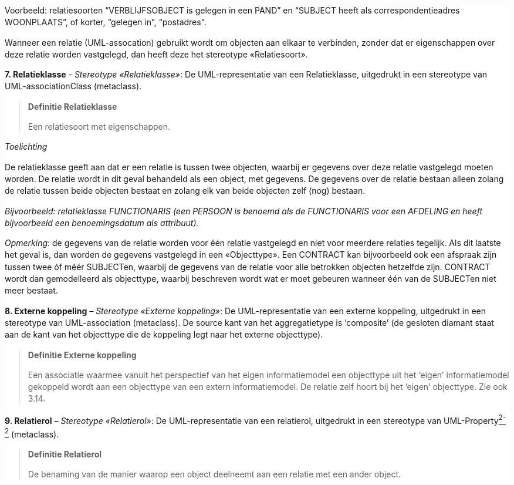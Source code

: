    Voorbeeld: relatiesoorten “VERBLIJFSOBJECT is gelegen in een PAND” en
   “SUBJECT heeft als correspondentieadres WOONPLAATS”, of korter, “gelegen
   in”, “postadres”.

   Wanneer een relatie (UML-assocation) gebruikt wordt om objecten aan elkaar
   te verbinden, zonder dat er eigenschappen over deze relatie worden
   vastgelegd, dan heeft deze het stereotype «Relatiesoort».

**7. Relatieklasse** *- Stereotype «Relatieklasse»*: De UML-representatie van
    een Relatieklasse, uitgedrukt in een stereotype van UML-associationClass
    (metaclass).

>   **Definitie Relatieklasse**
>
>   Een relatiesoort met eigenschappen.

   *Toelichting*

   De relatieklasse geeft aan dat er een relatie is tussen twee objecten,
   waarbij er gegevens over deze relatie vastgelegd moeten worden. De relatie
   wordt in dit geval behandeld als een object, met gegevens. De gegevens over
   de relatie bestaan alleen zolang de relatie tussen beide objecten bestaat en
   zolang elk van beide objecten zelf (nog) bestaan.

   *Bijvoorbeeld: relatieklasse FUNCTIONARIS (een PERSOON is benoemd als de
   FUNCTIONARIS voor een AFDELING en heeft bijvoorbeeld een benoemingsdatum als
   attribuut).*

   *Opmerking*: de gegevens van de relatie worden voor één relatie vastgelegd
   en niet voor meerdere relaties tegelijk. Als dit laatste het geval is, dan
   worden de gegevens vastgelegd in een «Objecttype». Een CONTRACT kan
   bijvoorbeeld ook een afspraak zijn tussen twee óf méér SUBJECTen, waarbij de
   gegevens van de relatie voor alle betrokken objecten hetzelfde zijn.
   CONTRACT wordt dan gemodelleerd als objecttype, waarbij beschreven wordt wat
   er moet gebeuren wanneer één van de SUBJECTen niet meer bestaat.

**8. Externe koppeling** *– Stereotype «Externe koppeling»*: De
    UML-representatie van een externe koppeling, uitgedrukt in een stereotype
    van UML-association (metaclass). De source kant van het aggregatietype is
    ‘composite’ (de gesloten diamant staat aan de kant van het objecttype die de
    koppeling legt naar het externe objecttype).

>   **Definitie Externe koppeling**
>
>   Een associatie waarmee vanuit het perspectief van het eigen informatiemodel
>   een objecttype uit het ‘eigen’ informatiemodel gekoppeld wordt aan een
>   objecttype van een extern informatiemodel. De relatie zelf hoort bij het
>   ‘eigen’ objecttype. Zie ook 3.14.

**9. Relatierol** *– Stereotype «Relatierol»*: De UML-representatie van een
    relatierol, uitgedrukt in een stereotype van UML-Property<a href="#fn2-2" id="fn2-2ref"><sup>2-2</sup></a> (metaclass).

>   **Definitie Relatierol**
>
>   De benaming van de manier waarop een object deelneemt aan een relatie met een
>   ander object.
